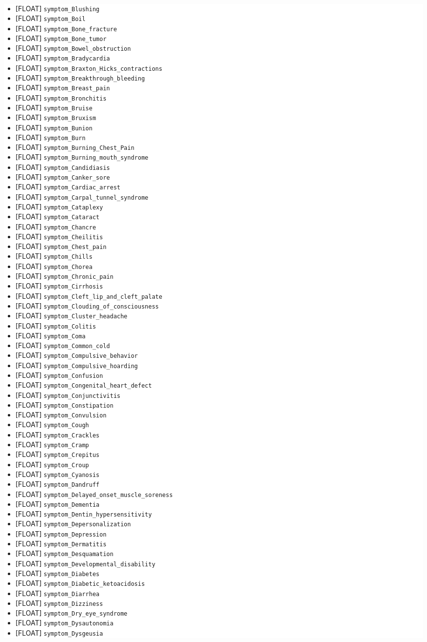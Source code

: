 * [FLOAT]     `symptom_Blushing`
* [FLOAT]     `symptom_Boil`
* [FLOAT]     `symptom_Bone_fracture`
* [FLOAT]     `symptom_Bone_tumor`
* [FLOAT]     `symptom_Bowel_obstruction`
* [FLOAT]     `symptom_Bradycardia`
* [FLOAT]     `symptom_Braxton_Hicks_contractions`
* [FLOAT]     `symptom_Breakthrough_bleeding`
* [FLOAT]     `symptom_Breast_pain`
* [FLOAT]     `symptom_Bronchitis`
* [FLOAT]     `symptom_Bruise`
* [FLOAT]     `symptom_Bruxism`
* [FLOAT]     `symptom_Bunion`
* [FLOAT]     `symptom_Burn`
* [FLOAT]     `symptom_Burning_Chest_Pain`
* [FLOAT]     `symptom_Burning_mouth_syndrome`
* [FLOAT]     `symptom_Candidiasis`
* [FLOAT]     `symptom_Canker_sore`
* [FLOAT]     `symptom_Cardiac_arrest`
* [FLOAT]     `symptom_Carpal_tunnel_syndrome`
* [FLOAT]     `symptom_Cataplexy`
* [FLOAT]     `symptom_Cataract`
* [FLOAT]     `symptom_Chancre`
* [FLOAT]     `symptom_Cheilitis`
* [FLOAT]     `symptom_Chest_pain`
* [FLOAT]     `symptom_Chills`
* [FLOAT]     `symptom_Chorea`
* [FLOAT]     `symptom_Chronic_pain`
* [FLOAT]     `symptom_Cirrhosis`
* [FLOAT]     `symptom_Cleft_lip_and_cleft_palate`
* [FLOAT]     `symptom_Clouding_of_consciousness`
* [FLOAT]     `symptom_Cluster_headache`
* [FLOAT]     `symptom_Colitis`
* [FLOAT]     `symptom_Coma`
* [FLOAT]     `symptom_Common_cold`
* [FLOAT]     `symptom_Compulsive_behavior`
* [FLOAT]     `symptom_Compulsive_hoarding`
* [FLOAT]     `symptom_Confusion`
* [FLOAT]     `symptom_Congenital_heart_defect`
* [FLOAT]     `symptom_Conjunctivitis`
* [FLOAT]     `symptom_Constipation`
* [FLOAT]     `symptom_Convulsion`
* [FLOAT]     `symptom_Cough`
* [FLOAT]     `symptom_Crackles`
* [FLOAT]     `symptom_Cramp`
* [FLOAT]     `symptom_Crepitus`
* [FLOAT]     `symptom_Croup`
* [FLOAT]     `symptom_Cyanosis`
* [FLOAT]     `symptom_Dandruff`
* [FLOAT]     `symptom_Delayed_onset_muscle_soreness`
* [FLOAT]     `symptom_Dementia`
* [FLOAT]     `symptom_Dentin_hypersensitivity`
* [FLOAT]     `symptom_Depersonalization`
* [FLOAT]     `symptom_Depression`
* [FLOAT]     `symptom_Dermatitis`
* [FLOAT]     `symptom_Desquamation`
* [FLOAT]     `symptom_Developmental_disability`
* [FLOAT]     `symptom_Diabetes`
* [FLOAT]     `symptom_Diabetic_ketoacidosis`
* [FLOAT]     `symptom_Diarrhea`
* [FLOAT]     `symptom_Dizziness`
* [FLOAT]     `symptom_Dry_eye_syndrome`
* [FLOAT]     `symptom_Dysautonomia`
* [FLOAT]     `symptom_Dysgeusia`